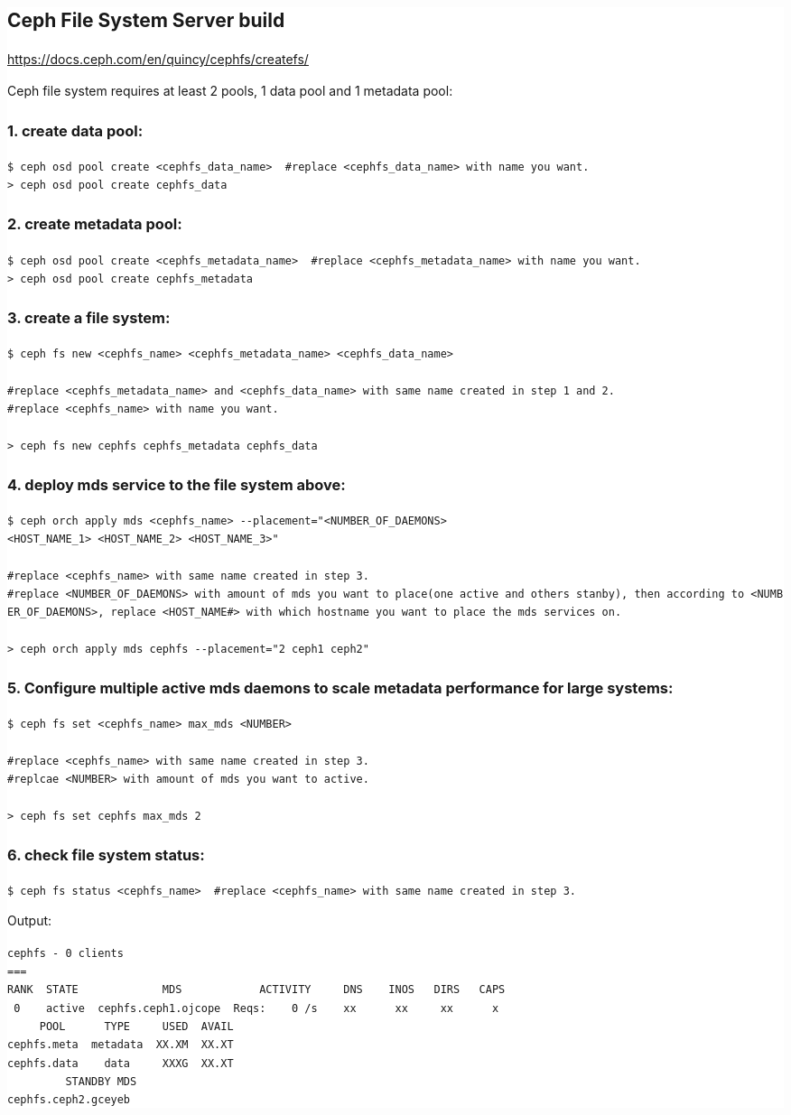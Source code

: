 Ceph File System Server build
-----------------------------
https://docs.ceph.com/en/quincy/cephfs/createfs/

Ceph file system requires at least 2 pools, 1 data pool and 1 metadata pool:

### 1. create data pool:
```
$ ceph osd pool create <cephfs_data_name>  #replace <cephfs_data_name> with name you want.
> ceph osd pool create cephfs_data
```

### 2. create metadata pool:
```
$ ceph osd pool create <cephfs_metadata_name>  #replace <cephfs_metadata_name> with name you want.
> ceph osd pool create cephfs_metadata
```

### 3. create a file system:
```
$ ceph fs new <cephfs_name> <cephfs_metadata_name> <cephfs_data_name>

#replace <cephfs_metadata_name> and <cephfs_data_name> with same name created in step 1 and 2.
#replace <cephfs_name> with name you want.

> ceph fs new cephfs cephfs_metadata cephfs_data
```
### 4. deploy mds service to the file system above:
```
$ ceph orch apply mds <cephfs_name> --placement="<NUMBER_OF_DAEMONS>
<HOST_NAME_1> <HOST_NAME_2> <HOST_NAME_3>"

#replace <cephfs_name> with same name created in step 3.
#replace <NUMBER_OF_DAEMONS> with amount of mds you want to place(one active and others stanby), then according to <NUMBER_OF_DAEMONS>, replace <HOST_NAME#> with which hostname you want to place the mds services on.

> ceph orch apply mds cephfs --placement="2 ceph1 ceph2"
```
### 5. Configure multiple active mds daemons to scale metadata performance for large systems:
```
$ ceph fs set <cephfs_name> max_mds <NUMBER>

#replace <cephfs_name> with same name created in step 3.
#replcae <NUMBER> with amount of mds you want to active.

> ceph fs set cephfs max_mds 2
```
### 6. check file system status:
```
$ ceph fs status <cephfs_name>  #replace <cephfs_name> with same name created in step 3.
```
Output:
```
cephfs - 0 clients
===
RANK  STATE             MDS            ACTIVITY     DNS    INOS   DIRS   CAPS
 0    active  cephfs.ceph1.ojcope  Reqs:    0 /s    xx      xx     xx      x
     POOL      TYPE     USED  AVAIL
cephfs.meta  metadata  XX.XM  XX.XT
cephfs.data    data     XXXG  XX.XT
         STANDBY MDS
cephfs.ceph2.gceyeb
```